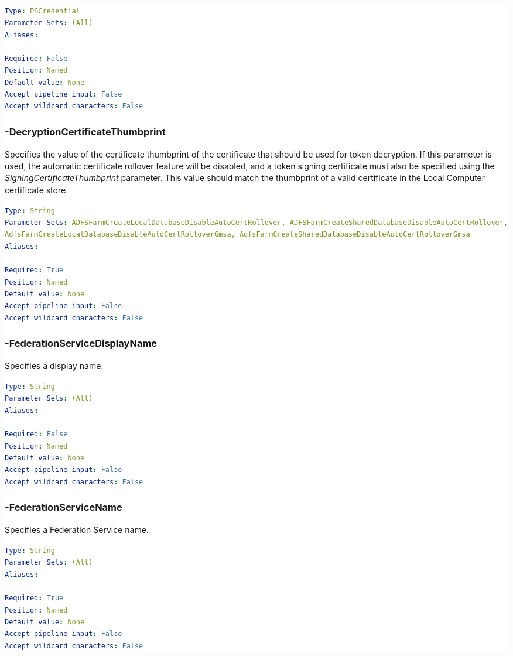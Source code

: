 ```yaml
Type: PSCredential
Parameter Sets: (All)
Aliases: 

Required: False
Position: Named
Default value: None
Accept pipeline input: False
Accept wildcard characters: False
```

### -DecryptionCertificateThumbprint
Specifies the value of the certificate thumbprint of the certificate that should be used for token decryption.
If this parameter is used, the automatic certificate rollover feature will be disabled, and a token signing certificate must also be specified using the *SigningCertificateThumbprint* parameter.
This value should match the thumbprint of a valid certificate in the Local Computer certificate store.

```yaml
Type: String
Parameter Sets: ADFSFarmCreateLocalDatabaseDisableAutoCertRollover, ADFSFarmCreateSharedDatabaseDisableAutoCertRollover, AdfsFarmCreateLocalDatabaseDisableAutoCertRolloverGmsa, AdfsFarmCreateSharedDatabaseDisableAutoCertRolloverGmsa
Aliases: 

Required: True
Position: Named
Default value: None
Accept pipeline input: False
Accept wildcard characters: False
```

### -FederationServiceDisplayName
Specifies a display name.

```yaml
Type: String
Parameter Sets: (All)
Aliases: 

Required: False
Position: Named
Default value: None
Accept pipeline input: False
Accept wildcard characters: False
```

### -FederationServiceName
Specifies a Federation Service name.

```yaml
Type: String
Parameter Sets: (All)
Aliases: 

Required: True
Position: Named
Default value: None
Accept pipeline input: False
Accept wildcard characters: False
```
